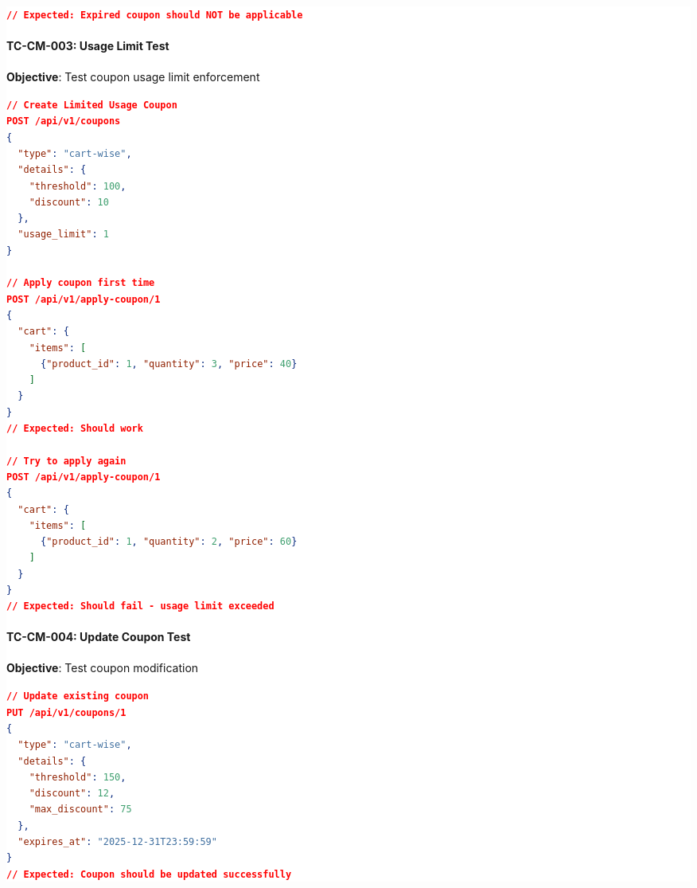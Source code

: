```json
// Expected: Expired coupon should NOT be applicable
```

#### TC-CM-003: Usage Limit Test
**Objective**: Test coupon usage limit enforcement
```json
// Create Limited Usage Coupon
POST /api/v1/coupons
{
  "type": "cart-wise",
  "details": {
    "threshold": 100,
    "discount": 10
  },
  "usage_limit": 1
}

// Apply coupon first time
POST /api/v1/apply-coupon/1
{
  "cart": {
    "items": [
      {"product_id": 1, "quantity": 3, "price": 40}
    ]
  }
}
// Expected: Should work

// Try to apply again
POST /api/v1/apply-coupon/1
{
  "cart": {
    "items": [
      {"product_id": 1, "quantity": 2, "price": 60}
    ]
  }
}
// Expected: Should fail - usage limit exceeded
```

#### TC-CM-004: Update Coupon Test
**Objective**: Test coupon modification
```json
// Update existing coupon
PUT /api/v1/coupons/1
{
  "type": "cart-wise",
  "details": {
    "threshold": 150,
    "discount": 12,
    "max_discount": 75
  },
  "expires_at": "2025-12-31T23:59:59"
}
// Expected: Coupon should be updated successfully
```
